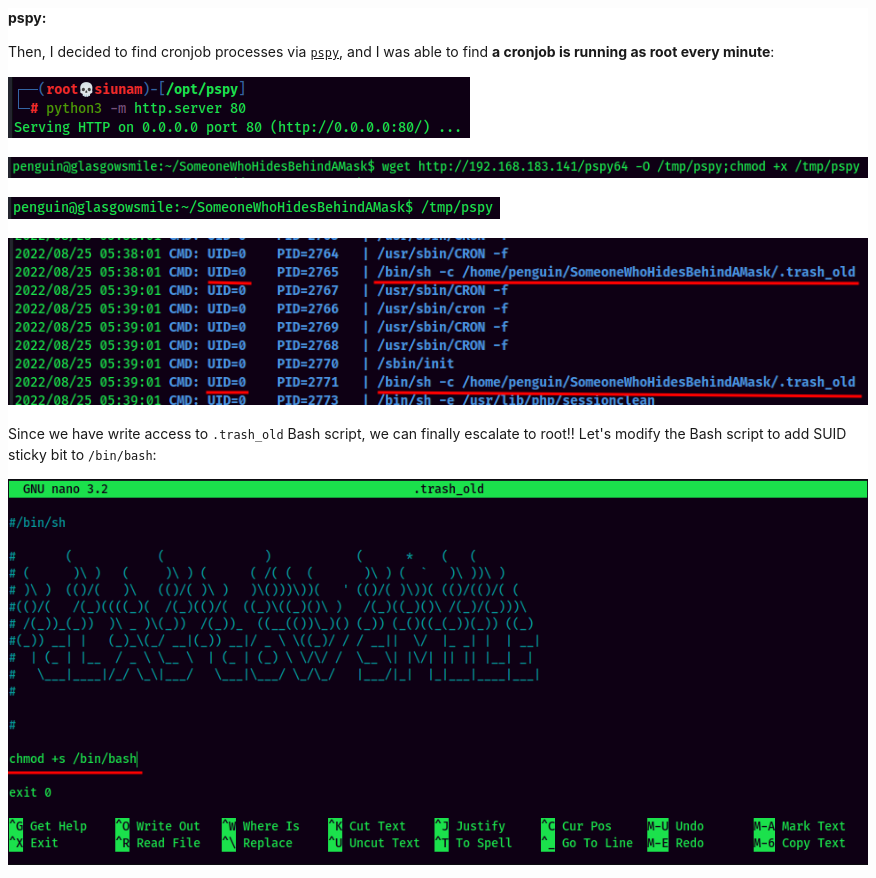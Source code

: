 **pspy:**

Then, I decided to find cronjob processes via [`pspy`](https://github.com/DominicBreuker/pspy), and I was able to find **a cronjob is running as root every minute**:

![](https://github.com/siunam321/CTF-Writeups/blob/main/Proving-Grounds-Play/GlasgowSmile/images/a55.png)

![](https://github.com/siunam321/CTF-Writeups/blob/main/Proving-Grounds-Play/GlasgowSmile/images/a56.png)

![](https://github.com/siunam321/CTF-Writeups/blob/main/Proving-Grounds-Play/GlasgowSmile/images/a57.png)

![](https://github.com/siunam321/CTF-Writeups/blob/main/Proving-Grounds-Play/GlasgowSmile/images/a58.png)

Since we have write access to `.trash_old` Bash script, we can finally escalate to root!! Let's modify the Bash script to add SUID sticky bit to `/bin/bash`:

![](https://github.com/siunam321/CTF-Writeups/blob/main/Proving-Grounds-Play/GlasgowSmile/images/a59.png)
